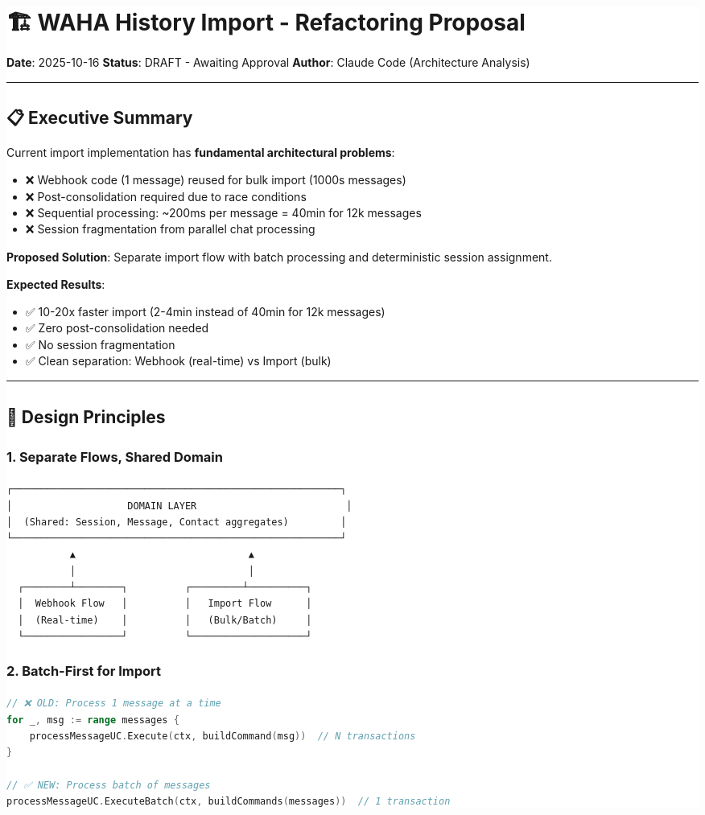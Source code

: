 # 🏗️ WAHA History Import - Refactoring Proposal

**Date**: 2025-10-16
**Status**: DRAFT - Awaiting Approval
**Author**: Claude Code (Architecture Analysis)

---

## 📋 Executive Summary

Current import implementation has **fundamental architectural problems**:
- ❌ Webhook code (1 message) reused for bulk import (1000s messages)
- ❌ Post-consolidation required due to race conditions
- ❌ Sequential processing: ~200ms per message = 40min for 12k messages
- ❌ Session fragmentation from parallel chat processing

**Proposed Solution**: Separate import flow with batch processing and deterministic session assignment.

**Expected Results**:
- ✅ 10-20x faster import (2-4min instead of 40min for 12k messages)
- ✅ Zero post-consolidation needed
- ✅ No session fragmentation
- ✅ Clean separation: Webhook (real-time) vs Import (bulk)

---

## 🎯 Design Principles

### 1. **Separate Flows, Shared Domain**

```
┌─────────────────────────────────────────────────────────┐
│                    DOMAIN LAYER                          │
│  (Shared: Session, Message, Contact aggregates)         │
└─────────────────────────────────────────────────────────┘
           ▲                              ▲
           │                              │
  ┌────────┴────────┐          ┌─────────┴──────────┐
  │  Webhook Flow   │          │   Import Flow      │
  │  (Real-time)    │          │   (Bulk/Batch)     │
  └─────────────────┘          └────────────────────┘
```

### 2. **Batch-First for Import**

```go
// ❌ OLD: Process 1 message at a time
for _, msg := range messages {
    processMessageUC.Execute(ctx, buildCommand(msg))  // N transactions
}

// ✅ NEW: Process batch of messages
processMessageUC.ExecuteBatch(ctx, buildCommands(messages))  // 1 transaction
```
